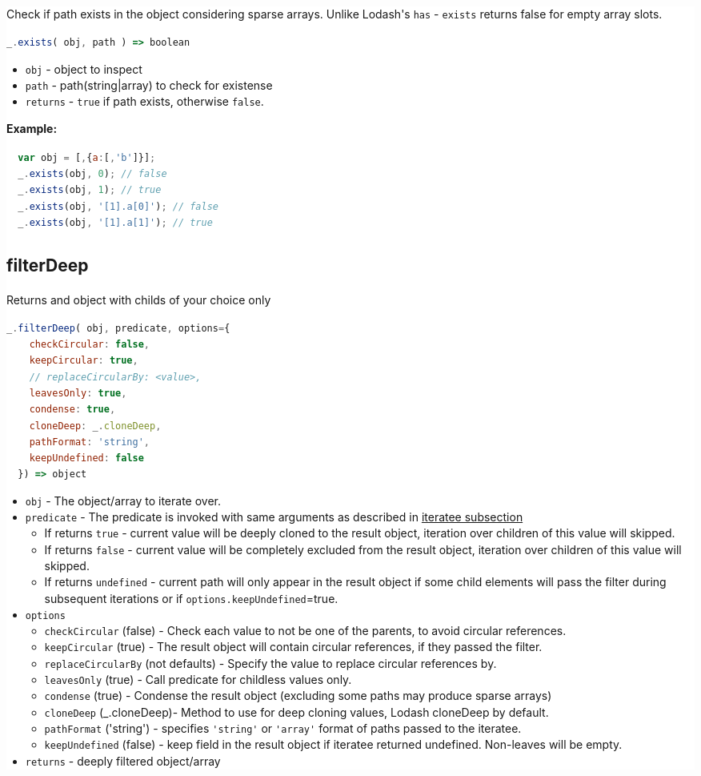 Check if path exists in the object considering sparse arrays.
Unlike Lodash's `has` - `exists` returns false for empty array slots.

```js
_.exists( obj, path ) => boolean
```
* `obj` - object to inspect
* `path` - path(string|array) to check for existense
* `returns` - `true` if path exists, otherwise `false`.

**Example:**
```js
  var obj = [,{a:[,'b']}];
  _.exists(obj, 0); // false
  _.exists(obj, 1); // true
  _.exists(obj, '[1].a[0]'); // false
  _.exists(obj, '[1].a[1]'); // true
```

## filterDeep

Returns and object with childs of your choice only
```js
_.filterDeep( obj, predicate, options={
    checkCircular: false,
    keepCircular: true,
    // replaceCircularBy: <value>,
    leavesOnly: true,
    condense: true,
    cloneDeep: _.cloneDeep,
    pathFormat: 'string',
    keepUndefined: false
  }) => object
```
* `obj` - The object/array to iterate over.
* `predicate` - The predicate is invoked with same arguments as described in [iteratee subsection](#iteratee)
    - If returns `true` - current value will be deeply cloned to the result object, iteration over children of this value will skipped.
    - If returns `false` - current value will be completely excluded from the result object, iteration over children of this value will skipped.
    - If returns `undefined` - current path will only appear in the result object if some child elements will pass the filter during subsequent iterations or if `options.keepUndefined`=true.
* `options`
    - `checkCircular` (false) - Check each value to not be one of the parents, to avoid circular references.
    - `keepCircular` (true) - The result object will contain circular references, if they passed the filter.
    - `replaceCircularBy` (not defaults) - Specify the value to replace circular references by.
    - `leavesOnly` (true) - Call predicate for childless values only.
    - `condense` (true) - Condense the result object (excluding some paths may produce sparse arrays)
    - `cloneDeep` (_.cloneDeep)- Method to use for deep cloning values, Lodash cloneDeep by default.
    - `pathFormat` ('string') - specifies `'string'` or `'array'` format of paths passed to the iteratee.
    - `keepUndefined` (false) - keep field in the result object if iteratee returned undefined. Non-leaves will be empty.
* `returns` - deeply filtered object/array
